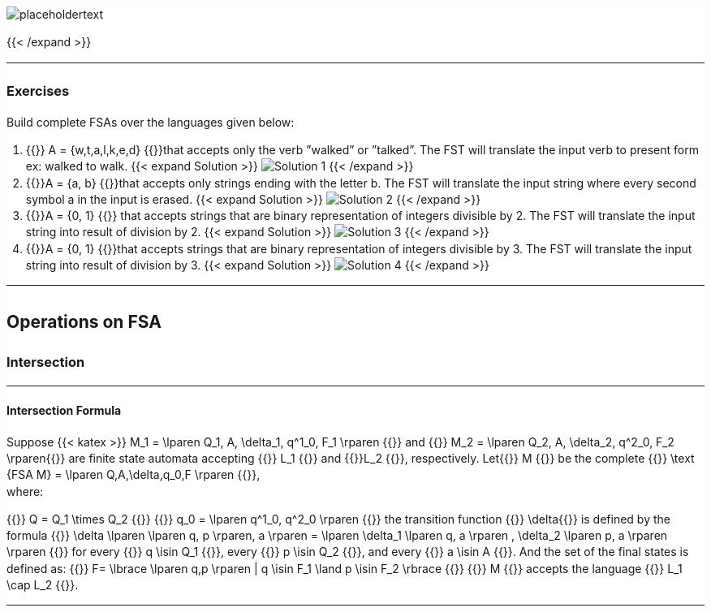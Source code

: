 ![placeholdertext](/images/lab3/1.png)

{{< /expand >}}

---

### **Exercises**

Build complete FSAs over the languages given below:
1. {{<katex>}} A = \{w,t,a,l,k,e,d\} {{</katex>}}that accepts only the verb ”walked” or ”talked”. The FST will translate the input verb to present form ex: walked to walk.
{{< expand Solution >}}
![Solution 1](/images/lab3/2.png)
{{< /expand >}}
1. {{<katex>}}A = \{a, b\} {{</katex>}}that accepts only strings ending with the letter b. The FST will translate the input string where every second symbol a in the input is erased.
{{< expand Solution >}}
![Solution 2](/images/lab3/3.png)
{{< /expand >}}
1. {{<katex>}}A = \{0, 1\} {{</katex>}} that accepts strings that are binary representation of integers divisible by 2. The FST will translate the input string into result of division by 2.
{{< expand Solution >}}
![Solution 3](/images/lab3/4.png)
{{< /expand >}}
1. {{<katex>}}A = \{0, 1\} {{</katex>}}that accepts strings that are binary representation of integers divisible by 3. The FST will translate the input string into result of division by 3.
{{< expand Solution >}}
![Solution 4](/images/lab3/5.png)
{{< /expand >}}

---

## **Operations on FSA**

### **Intersection**
---
#### **Intersection Formula**

Suppose {{< katex >}} M_1 = \lparen Q_1, A, \delta_1, q^1_0, F_1 \rparen {{</katex>}} and {{<katex>}} M_2 = \lparen Q_2, A, \delta_2, q^2_0, F_2 \rparen{{</katex>}} are finite state automata accepting {{<katex>}} L_1 {{</katex>}} and {{<katex>}}L_2 
{{</katex>}}, respectively. Let{{<katex>}} M {{</katex>}} be the complete {{<katex>}} \text {FSA M} = \lparen Q,A,\delta,q_0,F \rparen {{</katex>}}, \
where:

{{<katex display>}} Q = Q_1 \times Q_2 {{</katex>}}
{{<katex display>}} q_0 = \lparen q^1_0, q^2_0 \rparen 
{{</katex>}}
the transition function {{<katex>}} \delta{{</katex>}} is defined by the formula
{{<katex display>}} \delta \lparen \lparen q, p \rparen, a \rparen = \lparen \delta_1 \lparen q, a \rparen , \delta_2 \lparen p, a \rparen \rparen {{</katex>}}
for every {{<katex>}} q \isin Q_1 {{</katex>}}, every {{<katex>}} p \isin Q_2 {{</katex>}}, and every {{<katex>}} a \isin A {{</katex>}}. And the set of the final states is defined as:
{{<katex display>}} F= \lbrace \lparen q,p \rparen | q \isin F_1 \land p \isin F_2 \rbrace {{</katex>}}
{{<katex>}} M {{</katex>}} accepts the language {{<katex>}} L_1 \cap L_2 {{</katex>}}.

---